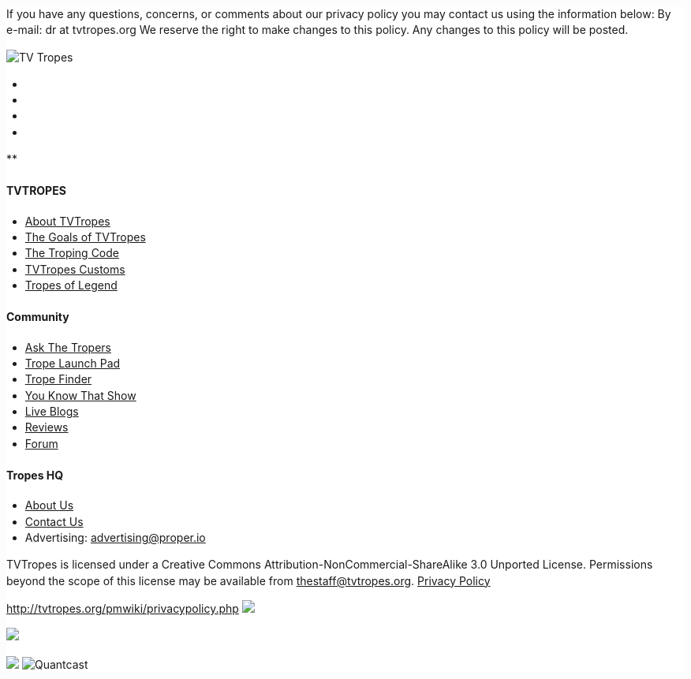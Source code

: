 If you have any questions, concerns, or comments about our privacy policy you may contact us using the information below:
By e-mail: dr at tvtropes.org
We reserve the right to make changes to this policy. Any changes to this policy will be posted.

![TV Tropes](http://static.tvtropes.org/img/tvtropes-footer-logo.png "TV Tropes")

-   <a href="https://www.facebook.com/tvtropes" class="btn facebook"><em></em></a>
-   <a href="https://www.twitter.com/tvtropes" class="btn twitter"><em></em></a>
-   <a href="https://plus.google.com/+tvtropes/" class="btn google"><em></em></a>
-   <a href="https://www.reddit.com/r/tvtropes" class="btn reddit"><em></em></a>

**

#### TVTROPES

-   [About TVTropes](/pmwiki/pmwiki.php/Main/Administrivia)
-   [The Goals of TVTropes](/pmwiki/pmwiki.php/Administrivia/TheGoalsOfTVTropes)
-   [The Troping Code](/pmwiki/pmwiki.php/Administrivia/TheTropingCode)
-   [TVTropes Customs](/pmwiki/pmwiki.php/Administrivia/TVTropesCustoms)
-   [Tropes of Legend](/pmwiki/pmwiki.php/JustForFun/TropesOfLegend)

#### Community

-   [Ask The Tropers](/pmwiki/query.php?type=att)
-   [Trope Launch Pad](/pmwiki/tlp_activity.php)
-   [Trope Finder](/pmwiki/query.php?type=tf)
-   [You Know That Show](/pmwiki/query.php?type=ykts)
-   [Live Blogs](/pmwiki/lbs.php)
-   [Reviews](/pmwiki/review_activity.php)
-   [Forum](/pmwiki/topics.php)

#### Tropes HQ

-   [About Us](/pmwiki/about.php)
-   [Contact Us](/pmwiki/contact.php)
-   Advertising: [advertising@proper.io](mailto:%20advertising@proper.io)

TVTropes is licensed under a Creative Commons Attribution-NonCommercial-ShareAlike 3.0 Unported License.
Permissions beyond the scope of this license may be available from <thestaff@tvtropes.org>. [Privacy Policy](/pmwiki/privacypolicy.php)

<span class="printer-page-url">http://tvtropes.org/pmwiki/privacypolicy.php</span>
![](https://www.facebook.com/tr?id=750572384991117&ev=PixelInitialized)

![](//googleads.g.doubleclick.net/pagead/viewthroughconversion/1020390763/?value=1.00&currency_code=USD&label=VHnFCP6P4FYQ69rH5gM&guid=ON&script=0)

![](http://b.scorecardresearch.com/p?c1=2&c2=18986967&cv=2.0&cj=1)
![Quantcast](//pixel.quantserve.com/pixel/p-rxFAP9KpQMJkj.gif)
